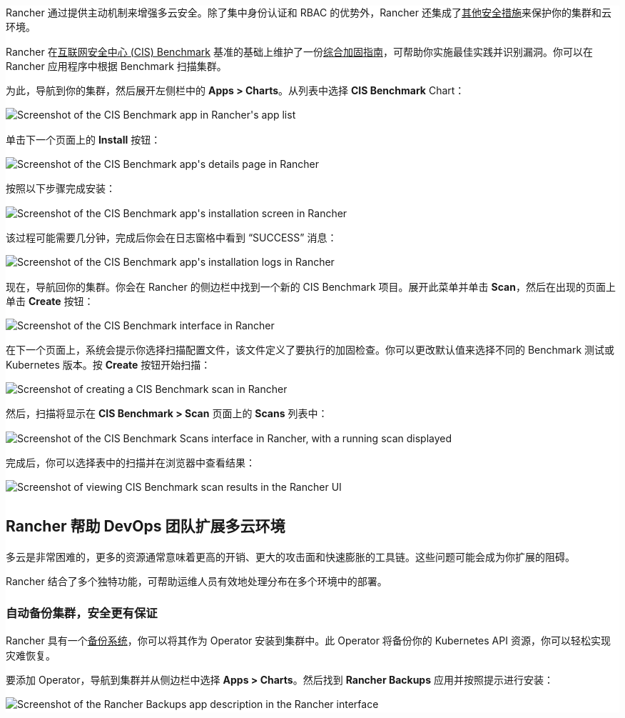 Rancher 通过提供主动机制来增强多云安全。除了集中身份认证和 RBAC 的优势外，Rancher 还集成了[其他安全措施](https://ranchermanager.docs.rancher.com/pages-for-subheaders/rancher-security)来保护你的集群和云环境。

Rancher 在[互联网安全中心 (CIS) Benchmark](https://www.cisecurity.org/benchmark/kubernetes) 基准的基础上维护了一份[综合加固指南](https://ranchermanager.docs.rancher.com/pages-for-subheaders/rancher-v2.7-hardening-guides)，可帮助你实施最佳实践并识别漏洞。你可以在 Rancher 应用程序中根据 Benchmark 扫描集群。

为此，导航到你的集群，然后展开左侧栏中的 **Apps > Charts**。从列表中选择 **CIS Benchmark** Chart：

![Screenshot of the CIS Benchmark app in Rancher's app list](https://imgur.com/GBimemG.png)

单击下一个页面上的 **Install** 按钮：

![Screenshot of the CIS Benchmark app's details page in Rancher](https://imgur.com/KW7mfzf.png)

按照以下步骤完成安装：

![Screenshot of the CIS Benchmark app's installation screen in Rancher](https://imgur.com/Opwmhhv.png)

该过程可能需要几分钟，完成后你会在日志窗格中看到 “SUCCESS” 消息：

![Screenshot of the CIS Benchmark app's installation logs in Rancher](https://imgur.com/Wpj4tc5.png)

现在，导航回你的集群。你会在 Rancher 的侧边栏中找到一个新的 CIS Benchmark 项目。展开此菜单并单击 **Scan**，然后在出现的页面上单击 **Create** 按钮：

![Screenshot of the CIS Benchmark interface in Rancher](https://imgur.com/vyYbvx8.png)

在下一个页面上，系统会提示你选择扫描配置文件，该文件定义了要执行的加固检查。你可以更改默认值来选择不同的 Benchmark 测试或 Kubernetes 版本。按 **Create** 按钮开始扫描：

![Screenshot of creating a CIS Benchmark scan in Rancher](https://imgur.com/Lt078pA.png)

然后，扫描将显示在 **CIS Benchmark > Scan** 页面上的 **Scans** 列表中：

![Screenshot of the CIS Benchmark **Scans** interface in Rancher, with a running scan displayed](https://imgur.com/6tpep9o.png)

完成后，你可以选择表中的扫描并在浏览器中查看结果：

![Screenshot of viewing CIS Benchmark scan results in the Rancher UI](https://imgur.com/LWXfpJr.png)

## Rancher 帮助 DevOps 团队扩展多云环境

多云是非常困难的，更多的资源通常意味着更高的开销、更大的攻击面和快速膨胀的工具链。这些问题可能会成为你扩展的阻碍。

Rancher 结合了多个独特功能，可帮助运维人员有效地处理分布在多个环境中的部署。

### 自动备份集群，安全更有保证

Rancher 具有一个[备份系统](https://ranchermanager.docs.rancher.com/pages-for-subheaders/backup-restore-and-disaster-recovery)，你可以将其作为 Operator 安装到集群中。此 Operator 将备份你的 Kubernetes API 资源，你可以轻松实现灾难恢复。

要添加 Operator，导航到集群并从侧边栏中选择 **Apps > Charts**。然后找到 **Rancher Backups** 应用并按照提示进行安装：

![Screenshot of the Rancher Backups app description in the Rancher interface](https://imgur.com/nKs18kN.png)

